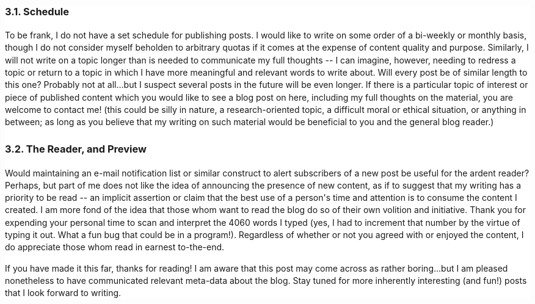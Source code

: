 ### 3.1. Schedule

To be frank, I do not have a set schedule for publishing posts. I would
like to write on some order of a bi-weekly or monthly basis, though I do
not consider myself beholden to arbitrary quotas if it comes at the
expense of content quality and purpose. Similarly, I will not write on a
topic longer than is needed to communicate my full thoughts -- I can
imagine, however, needing to redress a topic or return to a topic in
which I have more meaningful and relevant words to write about. Will
every post be of similar length to this one? Probably not at all...but I
suspect several posts in the future will be even longer. If there is a
particular topic of interest or piece of published content which you
would like to see a blog post on here, including my full thoughts on the
material, you are welcome to contact me! (this could be silly in nature,
a research-oriented topic, a difficult moral or ethical situation, or
anything in between; as long as you believe that my writing on such
material would be beneficial to you and the general blog reader.)

### 3.2. The Reader, and Preview

Would maintaining an e-mail notification list or similar construct to
alert subscribers of a new post be useful for the ardent reader?
Perhaps, but part of me does not like the idea of announcing the
presence of new content, as if to suggest that my writing has a priority
to be read -- an implicit assertion or claim that the best use of a
person's time and attention is to consume the content I created. I am
more fond of the idea that those whom want to read the blog do so of
their own volition and initiative. Thank you for expending your personal
time to scan and interpret the 4060 words I typed (yes, I had to
increment that number by the virtue of typing it out. What a fun bug
that could be in a program!). Regardless of whether or not you agreed
with or enjoyed the content, I do appreciate those whom read in earnest
to-the-end.

If you have made it this far, thanks for reading! I am aware that this
post may come across as rather boring...but I am pleased nonetheless to
have communicated relevant meta-data about the blog. Stay tuned for more
inherently interesting (and fun!) posts that I look forward to writing.
